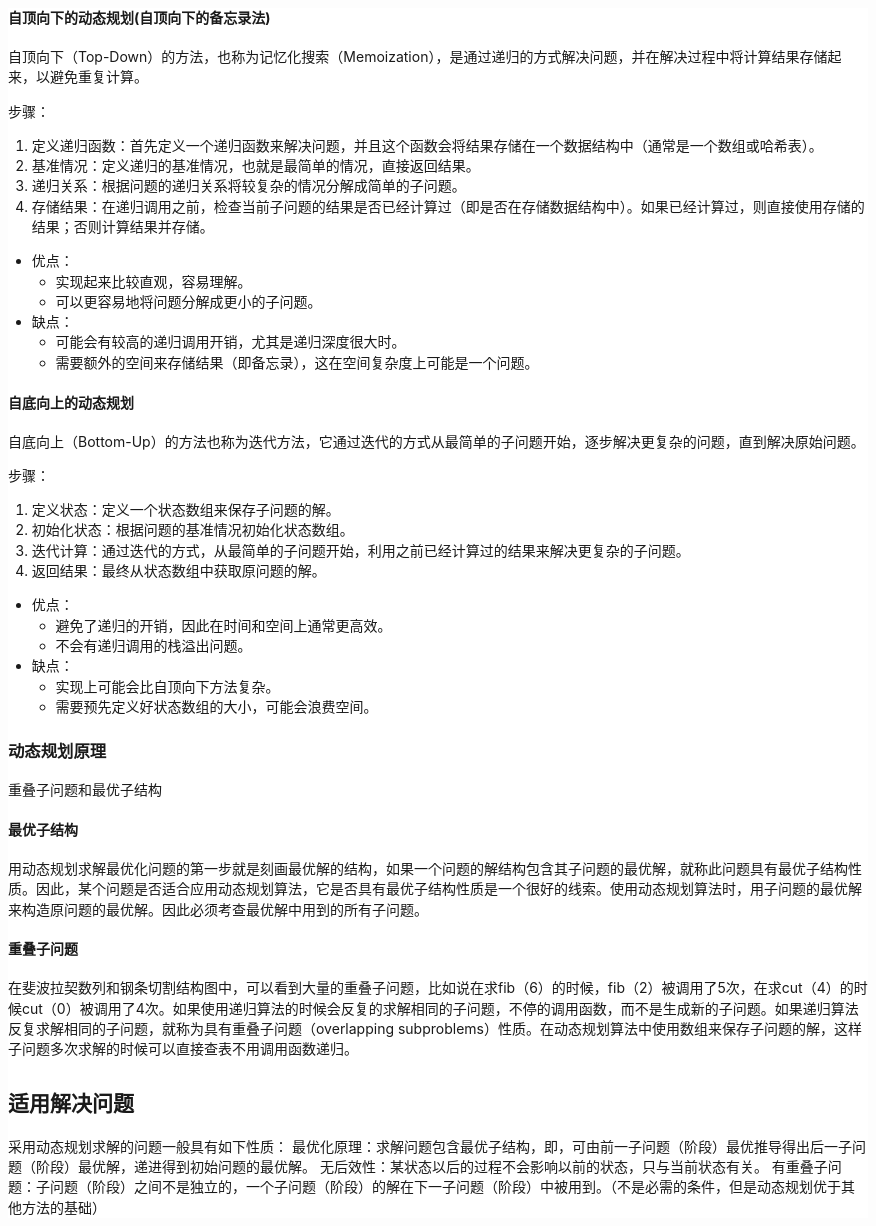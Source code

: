 #### 自顶向下的动态规划(自顶向下的备忘录法)

自顶向下（Top-Down）的方法，也称为记忆化搜索（Memoization），是通过递归的方式解决问题，并在解决过程中将计算结果存储起来，以避免重复计算。

步骤：

1. 定义递归函数：首先定义一个递归函数来解决问题，并且这个函数会将结果存储在一个数据结构中（通常是一个数组或哈希表）。
2. 基准情况：定义递归的基准情况，也就是最简单的情况，直接返回结果。
3. 递归关系：根据问题的递归关系将较复杂的情况分解成简单的子问题。
4. 存储结果：在递归调用之前，检查当前子问题的结果是否已经计算过（即是否在存储数据结构中）。如果已经计算过，则直接使用存储的结果；否则计算结果并存储。

- 优点：
  - 实现起来比较直观，容易理解。
  - 可以更容易地将问题分解成更小的子问题。
- 缺点：
  - 可能会有较高的递归调用开销，尤其是递归深度很大时。
  - 需要额外的空间来存储结果（即备忘录），这在空间复杂度上可能是一个问题。

#### 自底向上的动态规划

自底向上（Bottom-Up）的方法也称为迭代方法，它通过迭代的方式从最简单的子问题开始，逐步解决更复杂的问题，直到解决原始问题。

步骤：

1. 定义状态：定义一个状态数组来保存子问题的解。
2. 初始化状态：根据问题的基准情况初始化状态数组。
3. 迭代计算：通过迭代的方式，从最简单的子问题开始，利用之前已经计算过的结果来解决更复杂的子问题。
4. 返回结果：最终从状态数组中获取原问题的解。

- 优点：
  - 避免了递归的开销，因此在时间和空间上通常更高效。
  - 不会有递归调用的栈溢出问题。
- 缺点：
  - 实现上可能会比自顶向下方法复杂。
  - 需要预先定义好状态数组的大小，可能会浪费空间。

### 动态规划原理

重叠子问题和最优子结构

#### 最优子结构

用动态规划求解最优化问题的第一步就是刻画最优解的结构，如果一个问题的解结构包含其子问题的最优解，就称此问题具有最优子结构性质。因此，某个问题是否适合应用动态规划算法，它是否具有最优子结构性质是一个很好的线索。使用动态规划算法时，用子问题的最优解来构造原问题的最优解。因此必须考查最优解中用到的所有子问题。

#### 重叠子问题

在斐波拉契数列和钢条切割结构图中，可以看到大量的重叠子问题，比如说在求fib（6）的时候，fib（2）被调用了5次，在求cut（4）的时候cut（0）被调用了4次。如果使用递归算法的时候会反复的求解相同的子问题，不停的调用函数，而不是生成新的子问题。如果递归算法反复求解相同的子问题，就称为具有重叠子问题（overlapping subproblems）性质。在动态规划算法中使用数组来保存子问题的解，这样子问题多次求解的时候可以直接查表不用调用函数递归。

## 适用解决问题

采用动态规划求解的问题一般具有如下性质：
    最优化原理：求解问题包含最优子结构，即，可由前一子问题（阶段）最优推导得出后一子问题（阶段）最优解，递进得到初始问题的最优解。
    无后效性：某状态以后的过程不会影响以前的状态，只与当前状态有关。
    有重叠子问题：子问题（阶段）之间不是独立的，一个子问题（阶段）的解在下一子问题（阶段）中被用到。（不是必需的条件，但是动态规划优于其他方法的基础）
